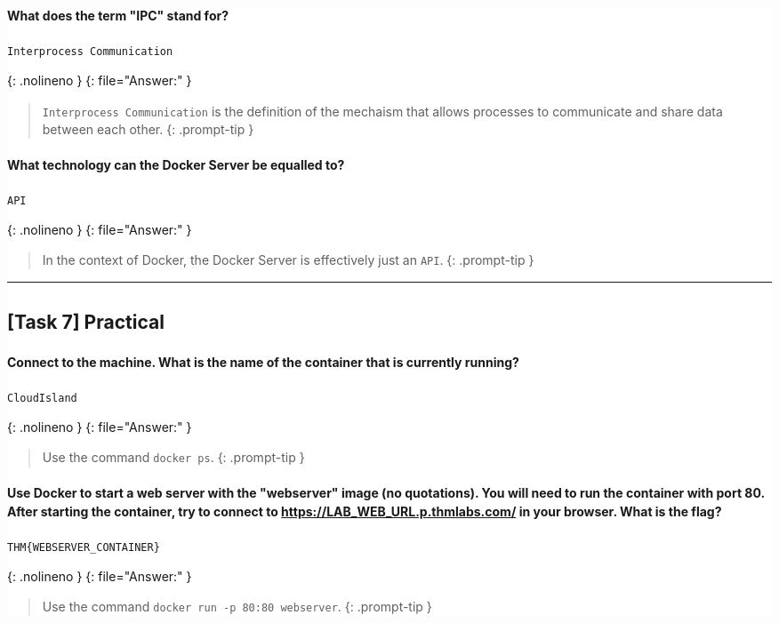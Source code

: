 #### What does the term "IPC" stand for?
```text
Interprocess Communication
```
{: .nolineno }
{: file="Answer:" }

> `Interprocess Communication` is the definition of the mechaism that allows processes to communicate and share data between each other.
{: .prompt-tip }

#### What technology can the Docker Server be equalled to?
```text
API
```
{: .nolineno }
{: file="Answer:" }

> In the context of Docker, the Docker Server is effectively just an `API`.
{: .prompt-tip }

---

## [Task 7] Practical
#### Connect to the machine. What is the name of the container that is currently running?
```text
CloudIsland
```
{: .nolineno }
{: file="Answer:" }

> Use the command `docker ps`.
{: .prompt-tip }

#### Use Docker to start a web server with the "webserver" image (no quotations). You will need to run the container with port 80. After starting the container, try to connect to https://LAB_WEB_URL.p.thmlabs.com/ in your browser. What is the flag?
```text
THM{WEBSERVER_CONTAINER}
```
{: .nolineno }
{: file="Answer:" }

> Use the command `docker run -p 80:80 webserver`.
{: .prompt-tip }